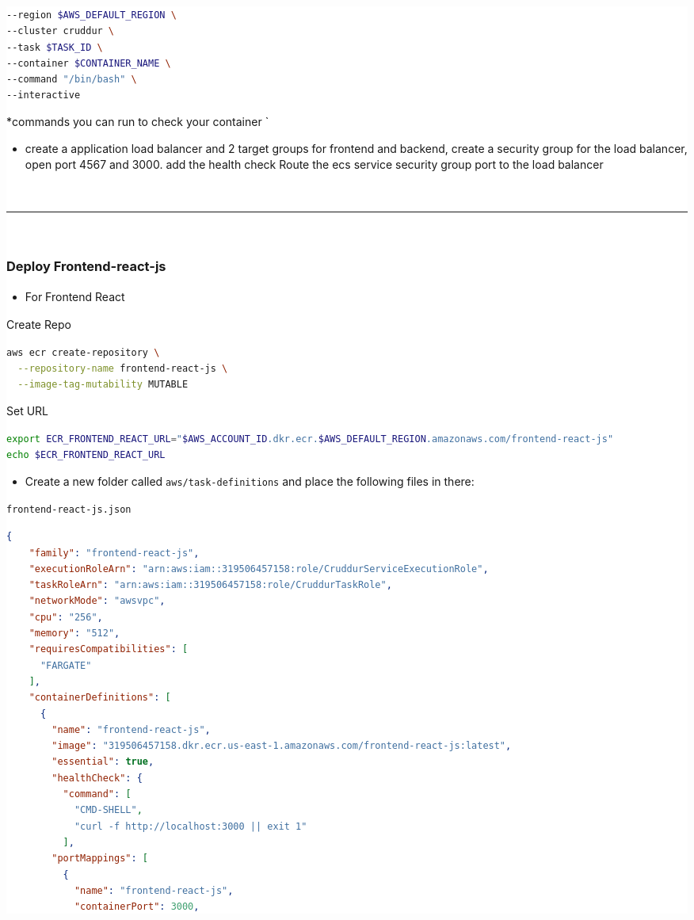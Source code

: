```sh
--region $AWS_DEFAULT_REGION \
--cluster cruddur \
--task $TASK_ID \
--container $CONTAINER_NAME \
--command "/bin/bash" \
--interactive

```
*commands you can run to check your container `


- create a application load balancer and 2 target groups for frontend and backend, create a security group for the load balancer, open port 4567 and 3000. add the health check
Route the ecs service security group port to the load balancer

<br>

----------------------------------------------------

<br>

### **Deploy Frontend-react-js**
- For Frontend React

Create Repo
```sh
aws ecr create-repository \
  --repository-name frontend-react-js \
  --image-tag-mutability MUTABLE
```

Set URL

```sh
export ECR_FRONTEND_REACT_URL="$AWS_ACCOUNT_ID.dkr.ecr.$AWS_DEFAULT_REGION.amazonaws.com/frontend-react-js"
echo $ECR_FRONTEND_REACT_URL
```


- Create a new folder called `aws/task-definitions` and place the following files in there:

`frontend-react-js.json`

```json
{
    "family": "frontend-react-js",
    "executionRoleArn": "arn:aws:iam::319506457158:role/CruddurServiceExecutionRole",
    "taskRoleArn": "arn:aws:iam::319506457158:role/CruddurTaskRole",
    "networkMode": "awsvpc",
    "cpu": "256",
    "memory": "512",
    "requiresCompatibilities": [ 
      "FARGATE" 
    ],
    "containerDefinitions": [
      {
        "name": "frontend-react-js",
        "image": "319506457158.dkr.ecr.us-east-1.amazonaws.com/frontend-react-js:latest",
        "essential": true,
        "healthCheck": {
          "command": [
            "CMD-SHELL",
            "curl -f http://localhost:3000 || exit 1"
          ],
        "portMappings": [
          {
            "name": "frontend-react-js",
            "containerPort": 3000,
```